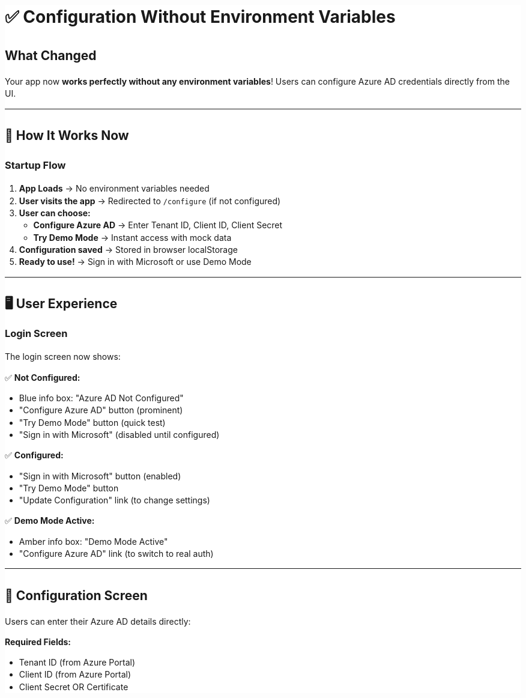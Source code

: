 # ✅ Configuration Without Environment Variables

## What Changed

Your app now **works perfectly without any environment variables**! Users can configure Azure AD credentials directly from the UI.

---

## 🎯 How It Works Now

### **Startup Flow**

1. **App Loads** → No environment variables needed
2. **User visits the app** → Redirected to `/configure` (if not configured)
3. **User can choose:**
   - **Configure Azure AD** → Enter Tenant ID, Client ID, Client Secret
   - **Try Demo Mode** → Instant access with mock data
4. **Configuration saved** → Stored in browser localStorage
5. **Ready to use!** → Sign in with Microsoft or use Demo Mode

---

## 🖥️ User Experience

### **Login Screen**

The login screen now shows:

✅ **Not Configured:**
- Blue info box: "Azure AD Not Configured"
- "Configure Azure AD" button (prominent)
- "Try Demo Mode" button (quick test)
- "Sign in with Microsoft" (disabled until configured)

✅ **Configured:**
- "Sign in with Microsoft" button (enabled)
- "Try Demo Mode" button
- "Update Configuration" link (to change settings)

✅ **Demo Mode Active:**
- Amber info box: "Demo Mode Active"
- "Configure Azure AD" link (to switch to real auth)

---

## 🔧 Configuration Screen

Users can enter their Azure AD details directly:

**Required Fields:**
- Tenant ID (from Azure Portal)
- Client ID (from Azure Portal)
- Client Secret OR Certificate

